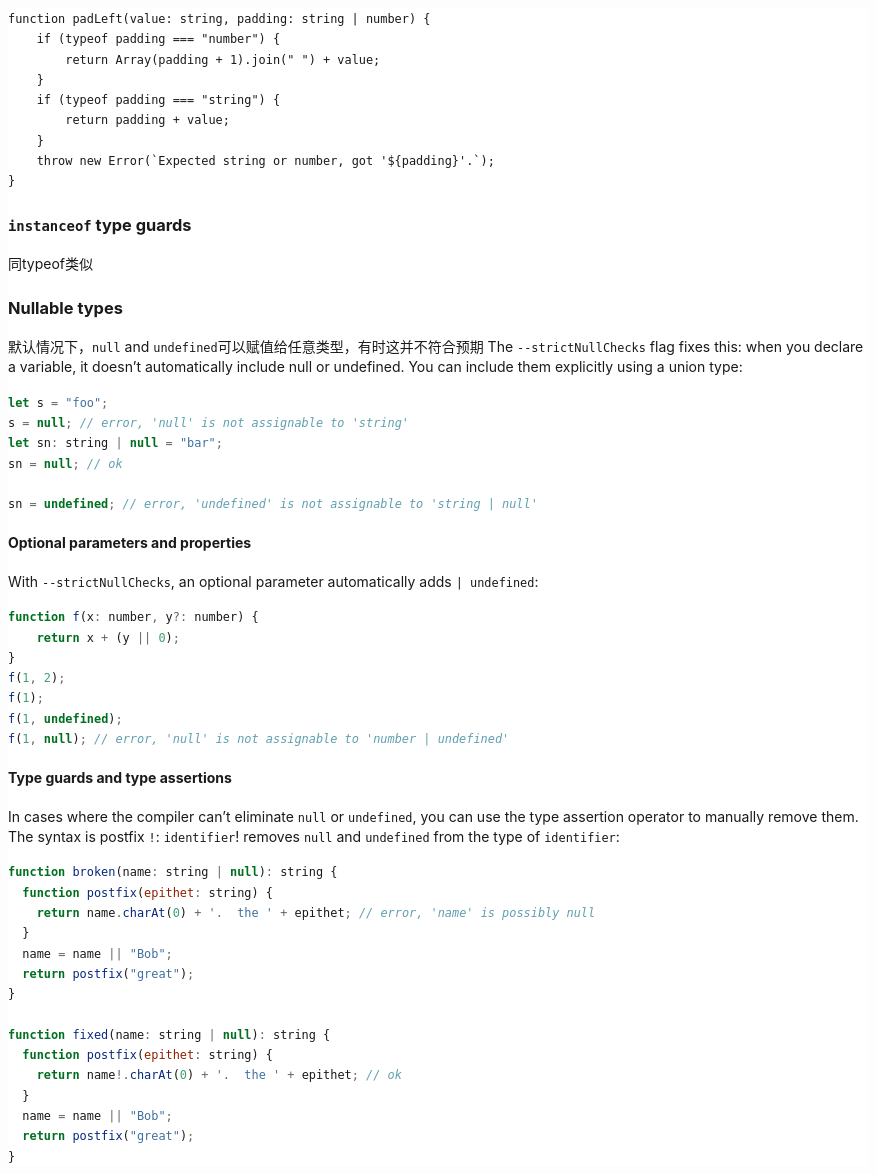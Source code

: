 ```JS
function padLeft(value: string, padding: string | number) {
    if (typeof padding === "number") {
        return Array(padding + 1).join(" ") + value;
    }
    if (typeof padding === "string") {
        return padding + value;
    }
    throw new Error(`Expected string or number, got '${padding}'.`);
}
```

### `instanceof` type guards

同typeof类似

### Nullable types

默认情况下，`null` and `undefined`可以赋值给任意类型，有时这并不符合预期
The `--strictNullChecks` flag fixes this: when you declare a variable, it doesn’t automatically include null or undefined. You can include them explicitly using a union type:
```js
let s = "foo";
s = null; // error, 'null' is not assignable to 'string'
let sn: string | null = "bar";
sn = null; // ok

sn = undefined; // error, 'undefined' is not assignable to 'string | null'
```

#### Optional parameters and properties
With `--strictNullChecks`, an optional parameter automatically adds `| undefined`:
```js
function f(x: number, y?: number) {
    return x + (y || 0);
}
f(1, 2);
f(1);
f(1, undefined);
f(1, null); // error, 'null' is not assignable to 'number | undefined'
```

#### Type guards and type assertions
In cases where the compiler can’t eliminate `null` or `undefined`, you can use the type assertion operator to manually remove them. The syntax is postfix `!`: `identifier`! removes `null` and `undefined` from the type of `identifier`:
```js
function broken(name: string | null): string {
  function postfix(epithet: string) {
    return name.charAt(0) + '.  the ' + epithet; // error, 'name' is possibly null
  }
  name = name || "Bob";
  return postfix("great");
}

function fixed(name: string | null): string {
  function postfix(epithet: string) {
    return name!.charAt(0) + '.  the ' + epithet; // ok
  }
  name = name || "Bob";
  return postfix("great");
}
```
